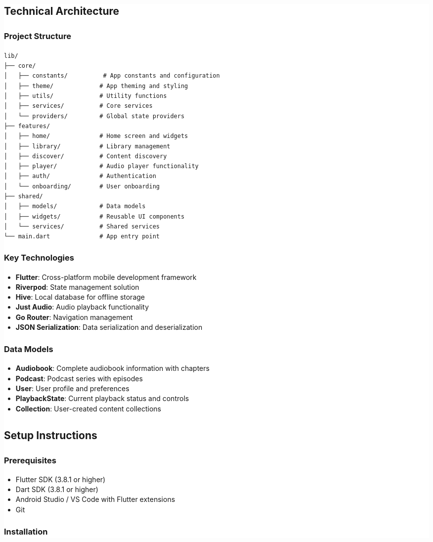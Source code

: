 ## Technical Architecture

### Project Structure
```
lib/
├── core/
│   ├── constants/          # App constants and configuration
│   ├── theme/             # App theming and styling
│   ├── utils/             # Utility functions
│   ├── services/          # Core services
│   └── providers/         # Global state providers
├── features/
│   ├── home/              # Home screen and widgets
│   ├── library/           # Library management
│   ├── discover/          # Content discovery
│   ├── player/            # Audio player functionality
│   ├── auth/              # Authentication
│   └── onboarding/        # User onboarding
├── shared/
│   ├── models/            # Data models
│   ├── widgets/           # Reusable UI components
│   └── services/          # Shared services
└── main.dart              # App entry point
```

### Key Technologies
- **Flutter**: Cross-platform mobile development framework
- **Riverpod**: State management solution
- **Hive**: Local database for offline storage
- **Just Audio**: Audio playback functionality
- **Go Router**: Navigation management
- **JSON Serialization**: Data serialization and deserialization

### Data Models
- **Audiobook**: Complete audiobook information with chapters
- **Podcast**: Podcast series with episodes
- **User**: User profile and preferences
- **PlaybackState**: Current playback status and controls
- **Collection**: User-created content collections

## Setup Instructions

### Prerequisites
- Flutter SDK (3.8.1 or higher)
- Dart SDK (3.8.1 or higher)
- Android Studio / VS Code with Flutter extensions
- Git

### Installation
